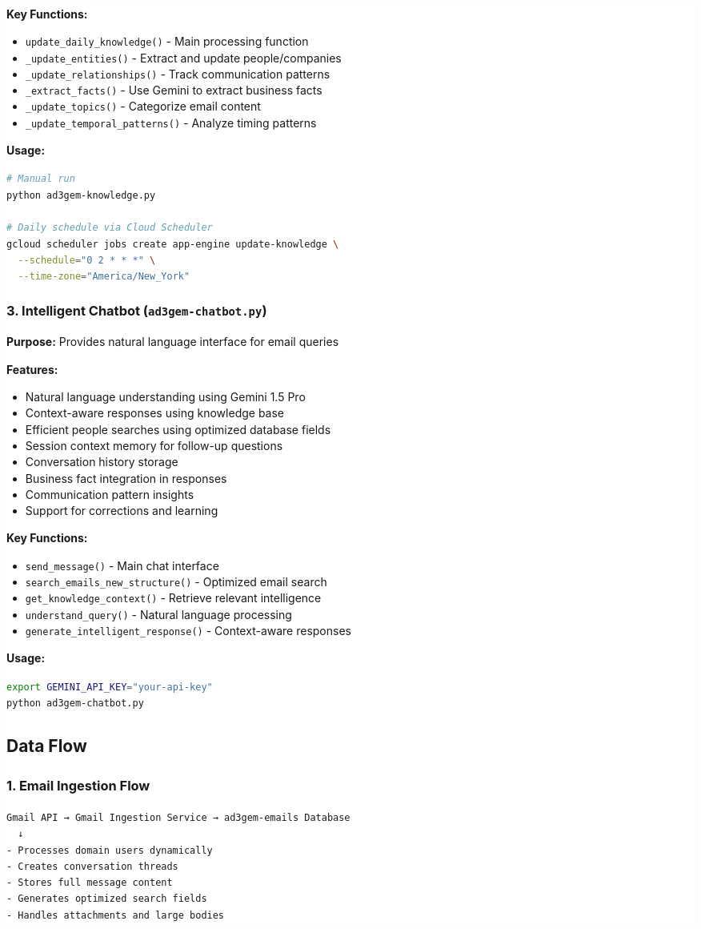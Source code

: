 **Key Functions:**
- `update_daily_knowledge()` - Main processing function
- `_update_entities()` - Extract and update people/companies
- `_update_relationships()` - Track communication patterns
- `_extract_facts()` - Use Gemini to extract business facts
- `_update_topics()` - Categorize email content
- `_update_temporal_patterns()` - Analyze timing patterns

**Usage:**
```bash
# Manual run
python ad3gem-knowledge.py

# Daily schedule via Cloud Scheduler
gcloud scheduler jobs create app-engine update-knowledge \
  --schedule="0 2 * * *" \
  --time-zone="America/New_York"
```

### 3. Intelligent Chatbot (`ad3gem-chatbot.py`)

**Purpose:** Provides natural language interface for email queries

**Features:**
- Natural language understanding using Gemini 1.5 Pro
- Context-aware responses using knowledge base
- Efficient people searches using optimized database fields
- Session context memory for follow-up questions
- Conversation history storage
- Business fact integration in responses
- Communication pattern insights
- Support for corrections and learning

**Key Functions:**
- `send_message()` - Main chat interface
- `search_emails_new_structure()` - Optimized email search
- `get_knowledge_context()` - Retrieve relevant intelligence
- `understand_query()` - Natural language processing
- `generate_intelligent_response()` - Context-aware responses

**Usage:**
```bash
export GEMINI_API_KEY="your-api-key"
python ad3gem-chatbot.py
```

## Data Flow

### 1. Email Ingestion Flow
```
Gmail API → Gmail Ingestion Service → ad3gem-emails Database
  ↓
- Processes domain users dynamically
- Creates conversation threads
- Stores full message content
- Generates optimized search fields
- Handles attachments and large bodies
```
